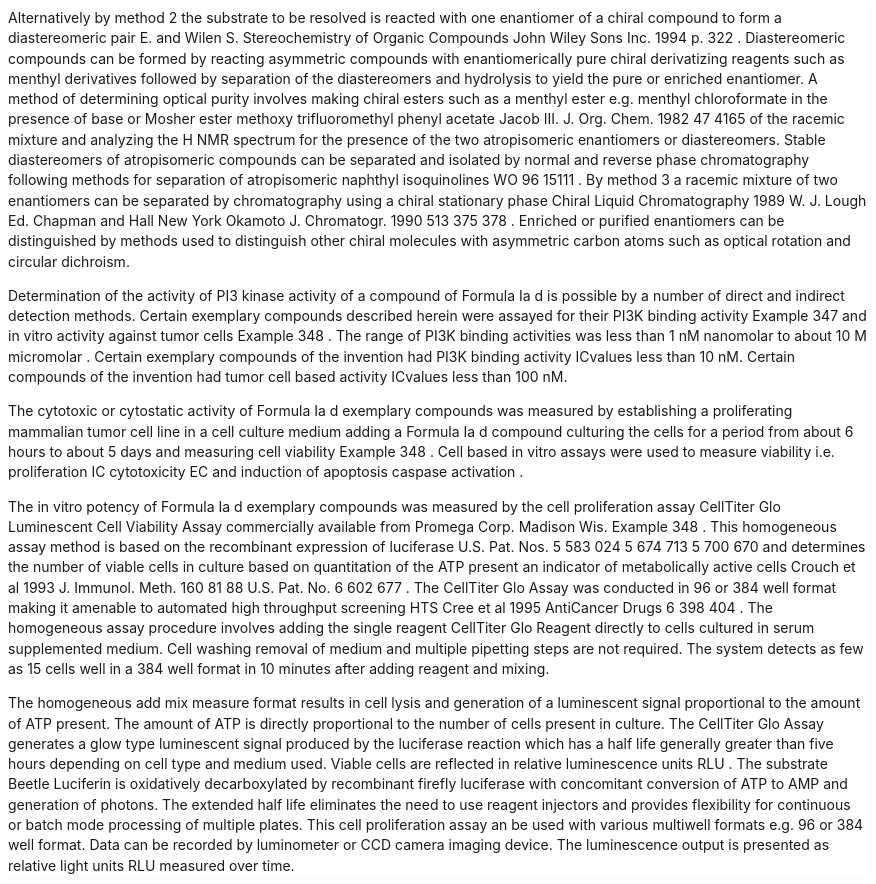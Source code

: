 Alternatively by method 2 the substrate to be resolved is reacted with one enantiomer of a chiral compound to form a diastereomeric pair E. and Wilen S. Stereochemistry of Organic Compounds John Wiley Sons Inc. 1994 p. 322 . Diastereomeric compounds can be formed by reacting asymmetric compounds with enantiomerically pure chiral derivatizing reagents such as menthyl derivatives followed by separation of the diastereomers and hydrolysis to yield the pure or enriched enantiomer. A method of determining optical purity involves making chiral esters such as a menthyl ester e.g. menthyl chloroformate in the presence of base or Mosher ester methoxy trifluoromethyl phenyl acetate Jacob III. J. Org. Chem. 1982 47 4165 of the racemic mixture and analyzing the H NMR spectrum for the presence of the two atropisomeric enantiomers or diastereomers. Stable diastereomers of atropisomeric compounds can be separated and isolated by normal and reverse phase chromatography following methods for separation of atropisomeric naphthyl isoquinolines WO 96 15111 . By method 3 a racemic mixture of two enantiomers can be separated by chromatography using a chiral stationary phase Chiral Liquid Chromatography 1989 W. J. Lough Ed. Chapman and Hall New York Okamoto J. Chromatogr. 1990 513 375 378 . Enriched or purified enantiomers can be distinguished by methods used to distinguish other chiral molecules with asymmetric carbon atoms such as optical rotation and circular dichroism.

Determination of the activity of PI3 kinase activity of a compound of Formula Ia d is possible by a number of direct and indirect detection methods. Certain exemplary compounds described herein were assayed for their PI3K binding activity Example 347 and in vitro activity against tumor cells Example 348 . The range of PI3K binding activities was less than 1 nM nanomolar to about 10 M micromolar . Certain exemplary compounds of the invention had PI3K binding activity ICvalues less than 10 nM. Certain compounds of the invention had tumor cell based activity ICvalues less than 100 nM.

The cytotoxic or cytostatic activity of Formula Ia d exemplary compounds was measured by establishing a proliferating mammalian tumor cell line in a cell culture medium adding a Formula Ia d compound culturing the cells for a period from about 6 hours to about 5 days and measuring cell viability Example 348 . Cell based in vitro assays were used to measure viability i.e. proliferation IC cytotoxicity EC and induction of apoptosis caspase activation .

The in vitro potency of Formula Ia d exemplary compounds was measured by the cell proliferation assay CellTiter Glo Luminescent Cell Viability Assay commercially available from Promega Corp. Madison Wis. Example 348 . This homogeneous assay method is based on the recombinant expression of luciferase U.S. Pat. Nos. 5 583 024 5 674 713 5 700 670 and determines the number of viable cells in culture based on quantitation of the ATP present an indicator of metabolically active cells Crouch et al 1993 J. Immunol. Meth. 160 81 88 U.S. Pat. No. 6 602 677 . The CellTiter Glo Assay was conducted in 96 or 384 well format making it amenable to automated high throughput screening HTS Cree et al 1995 AntiCancer Drugs 6 398 404 . The homogeneous assay procedure involves adding the single reagent CellTiter Glo Reagent directly to cells cultured in serum supplemented medium. Cell washing removal of medium and multiple pipetting steps are not required. The system detects as few as 15 cells well in a 384 well format in 10 minutes after adding reagent and mixing.

The homogeneous add mix measure format results in cell lysis and generation of a luminescent signal proportional to the amount of ATP present. The amount of ATP is directly proportional to the number of cells present in culture. The CellTiter Glo Assay generates a glow type luminescent signal produced by the luciferase reaction which has a half life generally greater than five hours depending on cell type and medium used. Viable cells are reflected in relative luminescence units RLU . The substrate Beetle Luciferin is oxidatively decarboxylated by recombinant firefly luciferase with concomitant conversion of ATP to AMP and generation of photons. The extended half life eliminates the need to use reagent injectors and provides flexibility for continuous or batch mode processing of multiple plates. This cell proliferation assay an be used with various multiwell formats e.g. 96 or 384 well format. Data can be recorded by luminometer or CCD camera imaging device. The luminescence output is presented as relative light units RLU measured over time.
